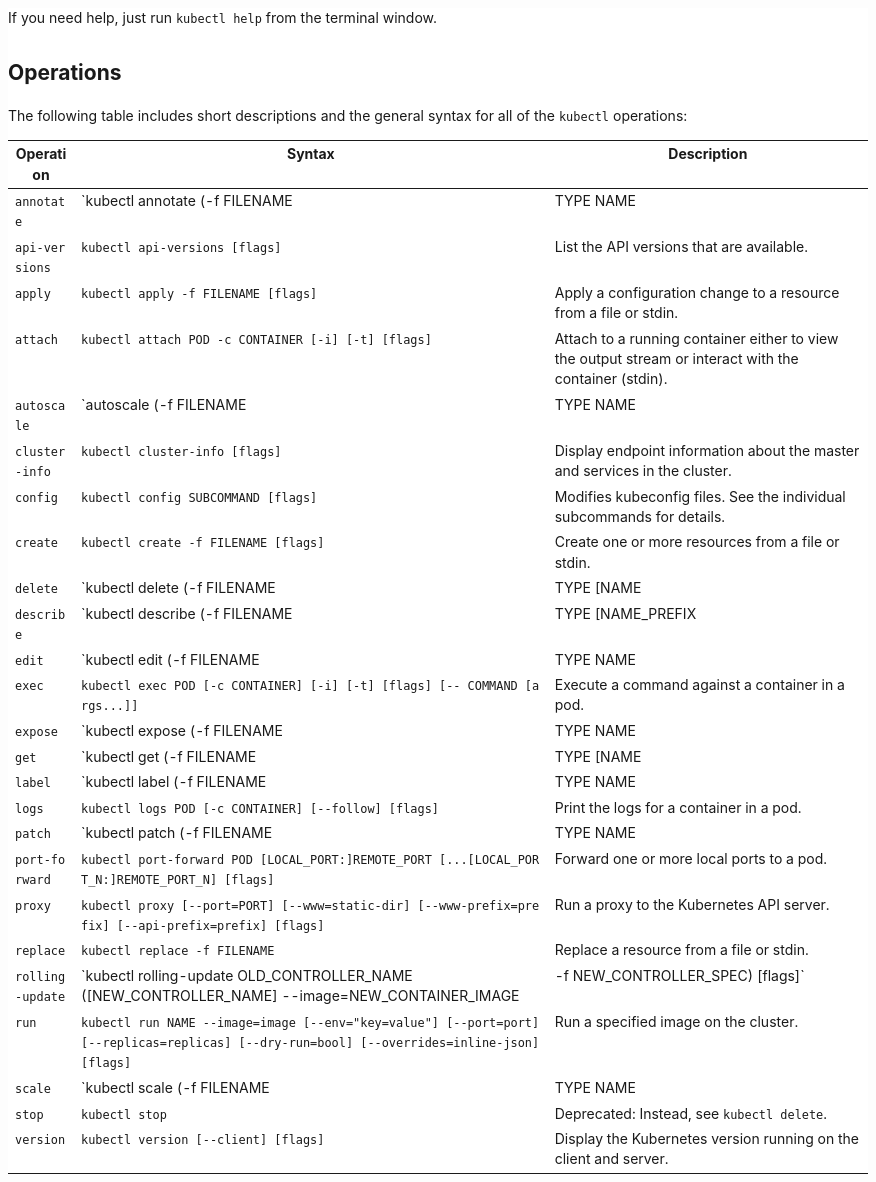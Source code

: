 If you need help, just run `kubectl help` from the terminal window.

## Operations

The following table includes short descriptions and the general syntax for all of the `kubectl` operations:

Operation       | Syntax	|       Description
-------------------- | -------------------- | --------------------
`annotate`	| `kubectl annotate (-f FILENAME | TYPE NAME | TYPE/NAME) KEY_1=VAL_1 ... KEY_N=VAL_N [--overwrite] [--all] [--resource-version=version] [flags]` | Add or update the annotations of one or more resources.
`api-versions`	| `kubectl api-versions [flags]` | List the API versions that are available.
`apply`			| `kubectl apply -f FILENAME [flags]`| Apply a configuration change to a resource from a file or stdin.
`attach`		| `kubectl attach POD -c CONTAINER [-i] [-t] [flags]` | Attach to a running container either to view the output stream or interact with the container (stdin).
`autoscale`	| `autoscale (-f FILENAME | TYPE NAME | TYPE/NAME) [--min=MINPODS] --max=MAXPODS [--cpu-percent=CPU] [flags]` | Automatically scale the set of pods that are managed by a replication controller.
`cluster-info`	| `kubectl cluster-info [flags]` | Display endpoint information about the master and services in the cluster.
`config`		| `kubectl config SUBCOMMAND [flags]` | Modifies kubeconfig files. See the individual subcommands for details.
`create`		| `kubectl create -f FILENAME [flags]` | Create one or more resources from a file or stdin.
`delete`		| `kubectl delete (-f FILENAME | TYPE [NAME | /NAME | -l label | --all]) [flags]` | Delete resources either from a file, stdin, or specifying label selectors, names, resource selectors, or resources.
`describe`	| `kubectl describe (-f FILENAME | TYPE [NAME_PREFIX | /NAME | -l label]) [flags]` | Display the detailed state of one or more resources.
`edit`		| `kubectl edit (-f FILENAME | TYPE NAME | TYPE/NAME) [flags]` | Edit and update the definition of one or more resources on the server by using the default editor.
`exec`		| `kubectl exec POD [-c CONTAINER] [-i] [-t] [flags] [-- COMMAND [args...]]` | Execute a command against a container in a pod.
`expose`		| `kubectl expose (-f FILENAME | TYPE NAME | TYPE/NAME) [--port=port] [--protocol=TCP|UDP] [--target-port=number-or-name] [--name=name] [----external-ip=external-ip-of-service] [--type=type] [flags]` | Expose a replication controller, service, or pod as a new Kubernetes service.
`get`		| `kubectl get (-f FILENAME | TYPE [NAME | /NAME | -l label]) [--watch] [--sort-by=FIELD] [[-o | --output]=OUTPUT_FORMAT] [flags]` | List one or more resources.
`label`		| `kubectl label (-f FILENAME | TYPE NAME | TYPE/NAME) KEY_1=VAL_1 ... KEY_N=VAL_N [--overwrite] [--all] [--resource-version=version] [flags]` | Add or update the labels of one or more resources.
`logs`		| `kubectl logs POD [-c CONTAINER] [--follow] [flags]` | Print the logs for a container in a pod.
`patch`		| `kubectl patch (-f FILENAME | TYPE NAME | TYPE/NAME) --patch PATCH [flags]` | Update one or more fields of a resource by using the strategic merge patch process.
`port-forward`	| `kubectl port-forward POD [LOCAL_PORT:]REMOTE_PORT [...[LOCAL_PORT_N:]REMOTE_PORT_N] [flags]` | Forward one or more local ports to a pod.
`proxy`		| `kubectl proxy [--port=PORT] [--www=static-dir] [--www-prefix=prefix] [--api-prefix=prefix] [flags]` | Run a proxy to the Kubernetes API server.
`replace`		| `kubectl replace -f FILENAME` | Replace a resource from a file or stdin.
`rolling-update`	| `kubectl rolling-update OLD_CONTROLLER_NAME ([NEW_CONTROLLER_NAME] --image=NEW_CONTAINER_IMAGE | -f NEW_CONTROLLER_SPEC) [flags]` | Perform a rolling update by gradually replacing the specified replication controller and its pods.
`run`		| `kubectl run NAME --image=image [--env="key=value"] [--port=port] [--replicas=replicas] [--dry-run=bool] [--overrides=inline-json] [flags]` | Run a specified image on the cluster.
`scale`		| `kubectl scale (-f FILENAME | TYPE NAME | TYPE/NAME) --replicas=COUNT [--resource-version=version] [--current-replicas=count] [flags]` | Update the size of the specified replication controller.
`stop`		| `kubectl stop` | Deprecated: Instead, see `kubectl delete`.
`version`		| `kubectl version [--client] [flags]` | Display the Kubernetes version running on the client and server.
